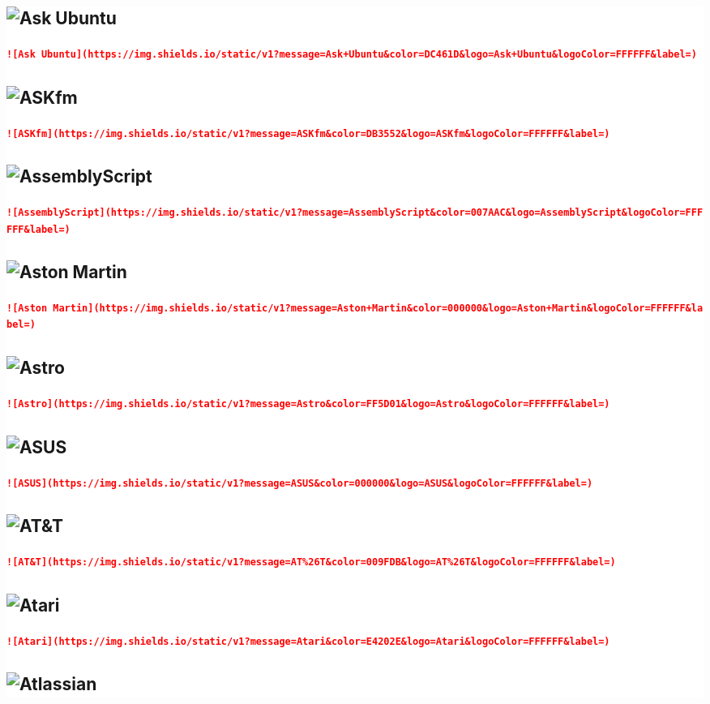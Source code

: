 ```markdown
```
## ![Ask Ubuntu](https://img.shields.io/static/v1?message=Ask+Ubuntu&color=DC461D&logo=Ask+Ubuntu&logoColor=FFFFFF&label=)
```markdown
![Ask Ubuntu](https://img.shields.io/static/v1?message=Ask+Ubuntu&color=DC461D&logo=Ask+Ubuntu&logoColor=FFFFFF&label=)
```
## ![ASKfm](https://img.shields.io/static/v1?message=ASKfm&color=DB3552&logo=ASKfm&logoColor=FFFFFF&label=)
```markdown
![ASKfm](https://img.shields.io/static/v1?message=ASKfm&color=DB3552&logo=ASKfm&logoColor=FFFFFF&label=)
```
## ![AssemblyScript](https://img.shields.io/static/v1?message=AssemblyScript&color=007AAC&logo=AssemblyScript&logoColor=FFFFFF&label=)
```markdown
![AssemblyScript](https://img.shields.io/static/v1?message=AssemblyScript&color=007AAC&logo=AssemblyScript&logoColor=FFFFFF&label=)
```
## ![Aston Martin](https://img.shields.io/static/v1?message=Aston+Martin&color=000000&logo=Aston+Martin&logoColor=FFFFFF&label=)
```markdown
![Aston Martin](https://img.shields.io/static/v1?message=Aston+Martin&color=000000&logo=Aston+Martin&logoColor=FFFFFF&label=)
```
## ![Astro](https://img.shields.io/static/v1?message=Astro&color=FF5D01&logo=Astro&logoColor=FFFFFF&label=)
```markdown
![Astro](https://img.shields.io/static/v1?message=Astro&color=FF5D01&logo=Astro&logoColor=FFFFFF&label=)
```
## ![ASUS](https://img.shields.io/static/v1?message=ASUS&color=000000&logo=ASUS&logoColor=FFFFFF&label=)
```markdown
![ASUS](https://img.shields.io/static/v1?message=ASUS&color=000000&logo=ASUS&logoColor=FFFFFF&label=)
```
## ![AT&T](https://img.shields.io/static/v1?message=AT%26T&color=009FDB&logo=AT%26T&logoColor=FFFFFF&label=)
```markdown
![AT&T](https://img.shields.io/static/v1?message=AT%26T&color=009FDB&logo=AT%26T&logoColor=FFFFFF&label=)
```
## ![Atari](https://img.shields.io/static/v1?message=Atari&color=E4202E&logo=Atari&logoColor=FFFFFF&label=)
```markdown
![Atari](https://img.shields.io/static/v1?message=Atari&color=E4202E&logo=Atari&logoColor=FFFFFF&label=)
```
## ![Atlassian](https://img.shields.io/static/v1?message=Atlassian&color=0052CC&logo=Atlassian&logoColor=FFFFFF&label=)
```markdown
```